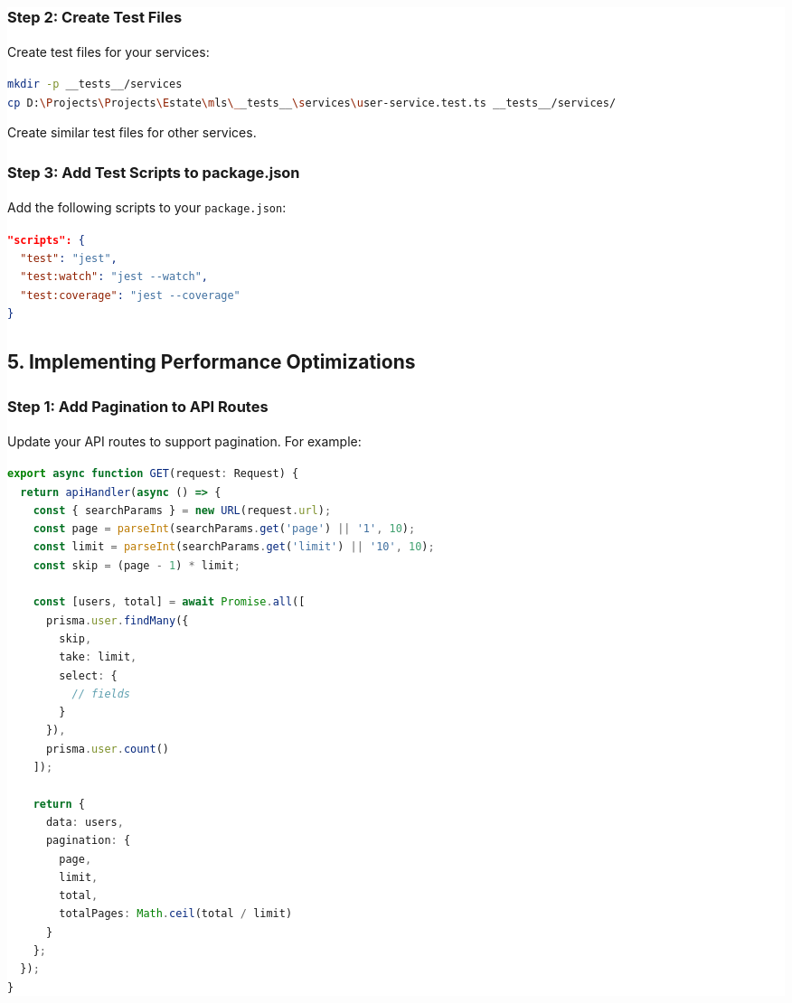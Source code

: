 ### Step 2: Create Test Files

Create test files for your services:

```bash
mkdir -p __tests__/services
cp D:\Projects\Projects\Estate\mls\__tests__\services\user-service.test.ts __tests__/services/
```

Create similar test files for other services.

### Step 3: Add Test Scripts to package.json

Add the following scripts to your `package.json`:

```json
"scripts": {
  "test": "jest",
  "test:watch": "jest --watch",
  "test:coverage": "jest --coverage"
}
```

## 5. Implementing Performance Optimizations

### Step 1: Add Pagination to API Routes

Update your API routes to support pagination. For example:

```typescript
export async function GET(request: Request) {
  return apiHandler(async () => {
    const { searchParams } = new URL(request.url);
    const page = parseInt(searchParams.get('page') || '1', 10);
    const limit = parseInt(searchParams.get('limit') || '10', 10);
    const skip = (page - 1) * limit;

    const [users, total] = await Promise.all([
      prisma.user.findMany({
        skip,
        take: limit,
        select: {
          // fields
        }
      }),
      prisma.user.count()
    ]);
    
    return {
      data: users,
      pagination: {
        page,
        limit,
        total,
        totalPages: Math.ceil(total / limit)
      }
    };
  });
}
```
